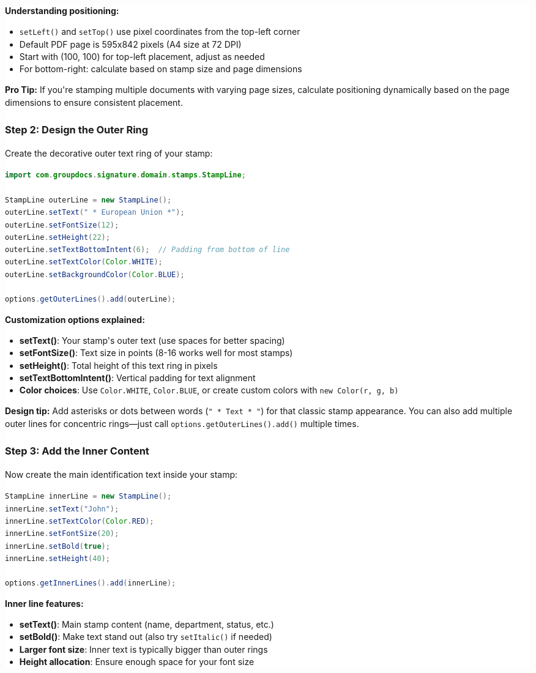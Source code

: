 **Understanding positioning:**
- `setLeft()` and `setTop()` use pixel coordinates from the top-left corner
- Default PDF page is 595x842 pixels (A4 size at 72 DPI)
- Start with (100, 100) for top-left placement, adjust as needed
- For bottom-right: calculate based on stamp size and page dimensions

**Pro Tip:** If you're stamping multiple documents with varying page sizes, calculate positioning dynamically based on the page dimensions to ensure consistent placement.

### Step 2: Design the Outer Ring

Create the decorative outer text ring of your stamp:

```java
import com.groupdocs.signature.domain.stamps.StampLine;

StampLine outerLine = new StampLine();
outerLine.setText(" * European Union *");
outerLine.setFontSize(12);
outerLine.setHeight(22);
outerLine.setTextBottomIntent(6);  // Padding from bottom of line
outerLine.setTextColor(Color.WHITE);
outerLine.setBackgroundColor(Color.BLUE);

options.getOuterLines().add(outerLine);
```

**Customization options explained:**
- **setText()**: Your stamp's outer text (use spaces for better spacing)
- **setFontSize()**: Text size in points (8-16 works well for most stamps)
- **setHeight()**: Total height of this text ring in pixels
- **setTextBottomIntent()**: Vertical padding for text alignment
- **Color choices**: Use `Color.WHITE`, `Color.BLUE`, or create custom colors with `new Color(r, g, b)`

**Design tip:** Add asterisks or dots between words (`" * Text * "`) for that classic stamp appearance. You can also add multiple outer lines for concentric rings—just call `options.getOuterLines().add()` multiple times.

### Step 3: Add the Inner Content

Now create the main identification text inside your stamp:

```java
StampLine innerLine = new StampLine();
innerLine.setText("John");
innerLine.setTextColor(Color.RED);
innerLine.setFontSize(20);
innerLine.setBold(true);
innerLine.setHeight(40);

options.getInnerLines().add(innerLine);
```

**Inner line features:**
- **setText()**: Main stamp content (name, department, status, etc.)
- **setBold()**: Make text stand out (also try `setItalic()` if needed)
- **Larger font size**: Inner text is typically bigger than outer rings
- **Height allocation**: Ensure enough space for your font size

